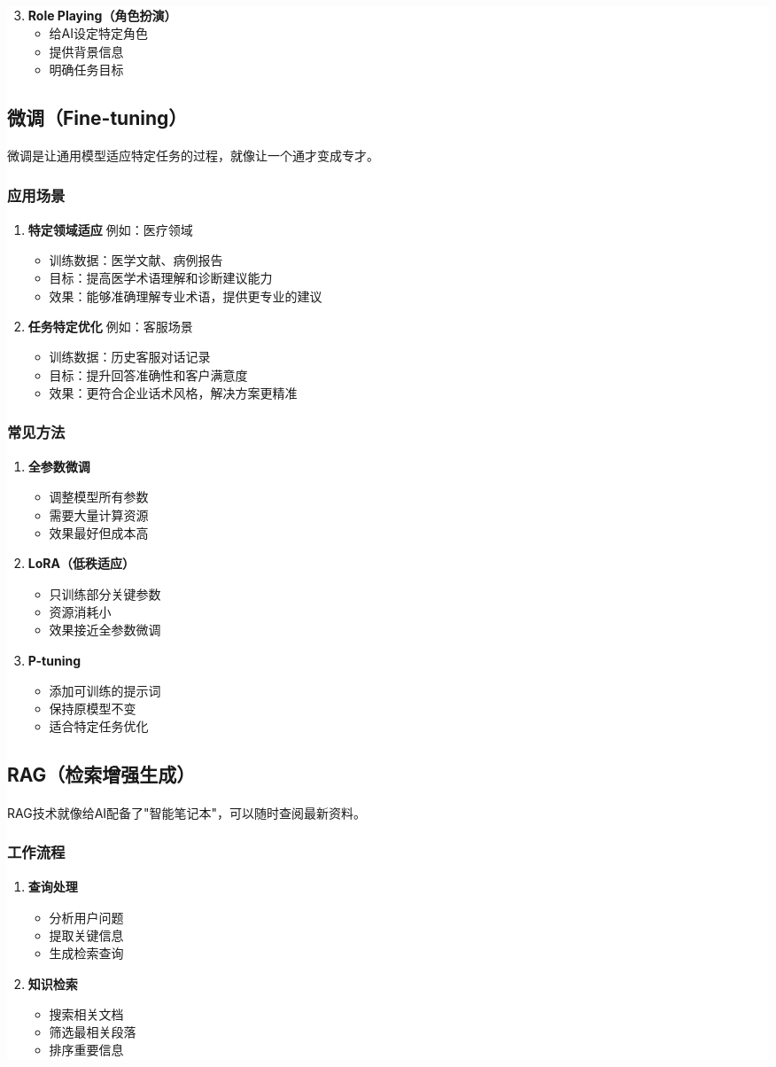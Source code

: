 3. **Role Playing（角色扮演）**
   - 给AI设定特定角色
   - 提供背景信息
   - 明确任务目标

## 微调（Fine-tuning）

微调是让通用模型适应特定任务的过程，就像让一个通才变成专才。

### 应用场景

1. **特定领域适应**
   例如：医疗领域
   - 训练数据：医学文献、病例报告
   - 目标：提高医学术语理解和诊断建议能力
   - 效果：能够准确理解专业术语，提供更专业的建议

2. **任务特定优化**
   例如：客服场景
   - 训练数据：历史客服对话记录
   - 目标：提升回答准确性和客户满意度
   - 效果：更符合企业话术风格，解决方案更精准

### 常见方法

1. **全参数微调**
   - 调整模型所有参数
   - 需要大量计算资源
   - 效果最好但成本高

2. **LoRA（低秩适应）**
   - 只训练部分关键参数
   - 资源消耗小
   - 效果接近全参数微调

3. **P-tuning**
   - 添加可训练的提示词
   - 保持原模型不变
   - 适合特定任务优化

## RAG（检索增强生成）

RAG技术就像给AI配备了"智能笔记本"，可以随时查阅最新资料。

### 工作流程

1. **查询处理**
   - 分析用户问题
   - 提取关键信息
   - 生成检索查询

2. **知识检索**
   - 搜索相关文档
   - 筛选最相关段落
   - 排序重要信息
